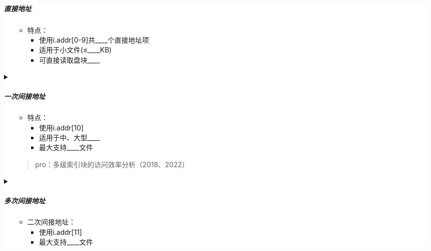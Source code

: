 ##### 直接地址

<ul>

- 特点：
  - 使用i.addr[0-9]共____个直接地址项
  - 适用于小文件(≤____KB)
  - 可直接读取盘块____

</ul>

<div>
<details><summary> </summary></details>
</div>

</ul>

##### 一次间接地址

<ul>

- 特点：
  - 使用i.addr[10]
  - 适用于中、大型____
  - 最大支持____文件

> pro：多级索引块的访问效率分析（2018、2022）

</ul>

<div>
<details><summary> </summary></details>
</div>

</ul>

##### 多次间接地址

<ul>

- 二次间接地址：
  - 使用i.addr[11]
  - 最大支持____文件
